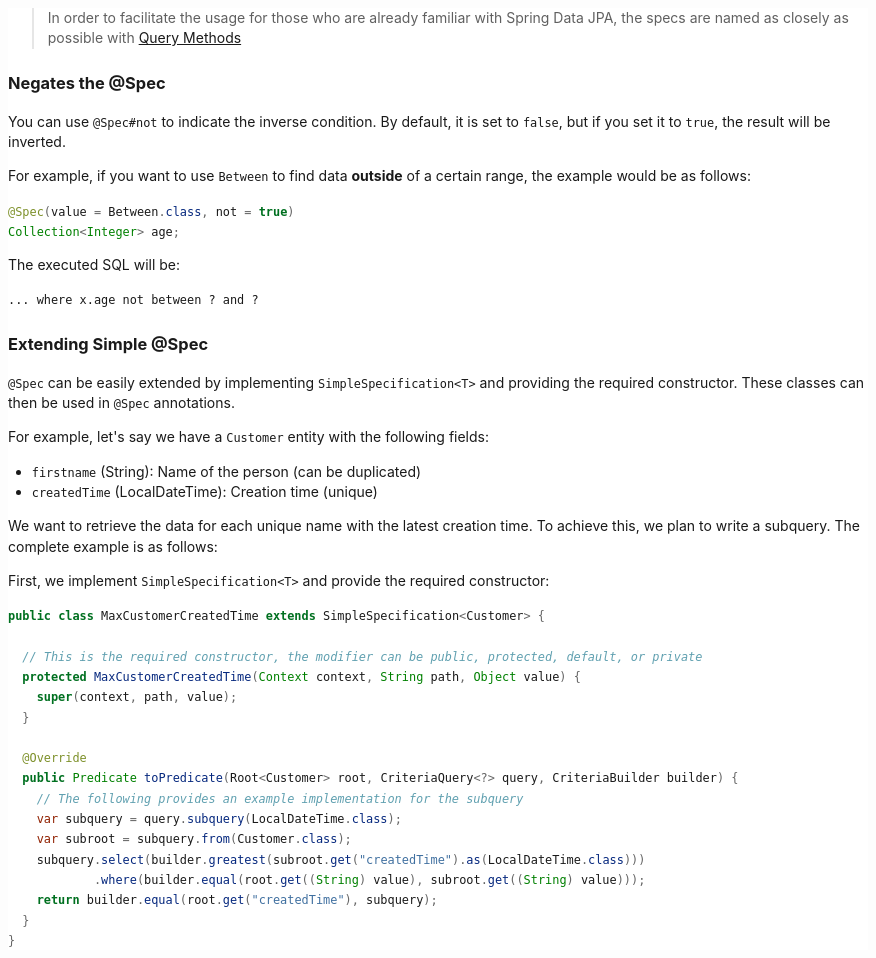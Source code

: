 > In order to facilitate the usage for those who are already familiar with Spring Data JPA, the specs are named as closely as possible with [Query Methods](https://docs.spring.io/spring-data/jpa/reference/jpa/query-methods.html#jpa.query-methods.query-creation)

### Negates the @Spec

You can use `@Spec#not` to indicate the inverse condition. By default, it is set to `false`, but if you set it to `true`, the result will be inverted.

For example, if you want to use `Between` to find data **outside** of a certain range, the example would be as follows:

```java
@Spec(value = Between.class, not = true)
Collection<Integer> age;
```

The executed SQL will be:

```
... where x.age not between ? and ?
```

### Extending Simple @Spec

`@Spec` can be easily extended by implementing `SimpleSpecification<T>` and providing the required constructor. These classes can then be used in `@Spec` annotations.

For example, let's say we have a `Customer` entity with the following fields:
- `firstname` (String): Name of the person (can be duplicated)
- `createdTime` (LocalDateTime): Creation time (unique)

We want to retrieve the data for each unique name with the latest creation time. To achieve this, we plan to write a subquery. The complete example is as follows:

First, we implement `SimpleSpecification<T>` and provide the required constructor:

```java
public class MaxCustomerCreatedTime extends SimpleSpecification<Customer> {

  // This is the required constructor, the modifier can be public, protected, default, or private
  protected MaxCustomerCreatedTime(Context context, String path, Object value) {
    super(context, path, value);
  }

  @Override
  public Predicate toPredicate(Root<Customer> root, CriteriaQuery<?> query, CriteriaBuilder builder) {
    // The following provides an example implementation for the subquery
    var subquery = query.subquery(LocalDateTime.class);
    var subroot = subquery.from(Customer.class);
    subquery.select(builder.greatest(subroot.get("createdTime").as(LocalDateTime.class)))
            .where(builder.equal(root.get((String) value), subroot.get((String) value)));
    return builder.equal(root.get("createdTime"), subquery);
  }
}
```
